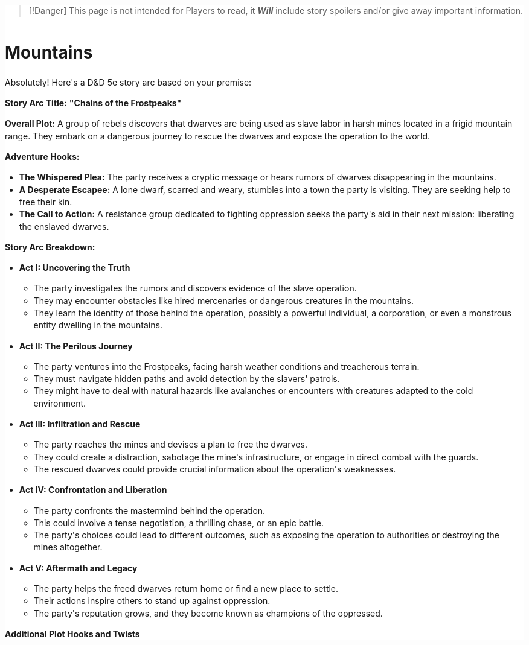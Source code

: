 >[!Danger]
>This page is not intended for Players to read, it ***Will*** include story spoilers and/or give away important information.

# Mountains

Absolutely! Here's a D&D 5e story arc based on your premise:

**Story Arc Title:**  **"Chains of the Frostpeaks"**

**Overall Plot:** A group of rebels discovers that dwarves are being used as slave labor in harsh mines located in a frigid mountain range. They embark on a dangerous journey to rescue the dwarves and expose the operation to the world. 

**Adventure Hooks:**

* **The Whispered Plea:**  The party receives a cryptic message or hears rumors of dwarves disappearing in the mountains. 
* **A Desperate Escapee:** A lone dwarf, scarred and weary, stumbles into a town the party is visiting. They are seeking help to free their kin. 
* **The Call to Action:** A resistance group dedicated to fighting oppression seeks the party's aid in their next mission: liberating the enslaved dwarves. 

**Story Arc Breakdown:**

* **Act I: Uncovering the Truth**
    * The party investigates the rumors and discovers evidence of the slave operation. 
    * They may encounter obstacles like hired mercenaries or dangerous creatures in the mountains.
    * They learn the identity of those behind the operation, possibly a powerful individual, a corporation, or even a monstrous entity dwelling in the mountains. 

* **Act II: The Perilous Journey**
    * The party ventures into the Frostpeaks, facing harsh weather conditions and treacherous terrain.
    * They must navigate hidden paths and avoid detection by the slavers' patrols.
    * They might have to deal with natural hazards like avalanches or encounters with creatures adapted to the cold environment.

* **Act III: Infiltration and Rescue**
    * The party reaches the mines and devises a plan to free the dwarves.
    * They could create a distraction, sabotage the mine's infrastructure, or engage in direct combat with the guards. 
    * The rescued dwarves could provide crucial information about the operation's weaknesses. 

* **Act IV: Confrontation and Liberation**
    * The party confronts the mastermind behind the operation. 
    * This could involve a tense negotiation, a thrilling chase, or an epic battle. 
    * The party's choices could lead to different outcomes, such as exposing the operation to authorities or destroying the mines altogether.

* **Act V: Aftermath and Legacy**
    * The party helps the freed dwarves return home or find a new place to settle.
    * Their actions inspire others to stand up against oppression. 
    * The party's reputation grows, and they become known as champions of the oppressed.

**Additional Plot Hooks and Twists**
